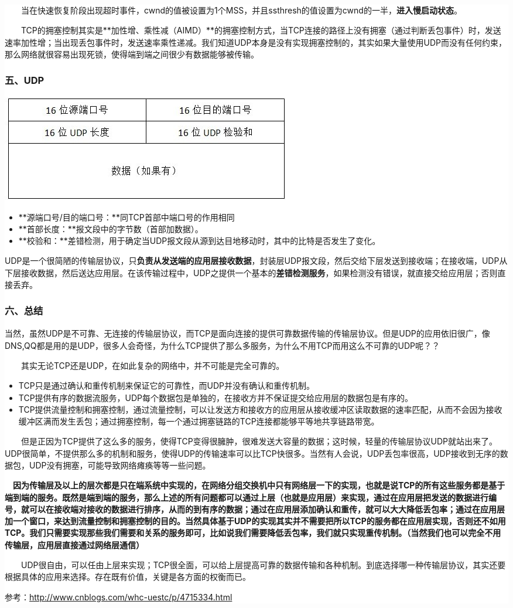 　　当在快速恢复阶段出现超时事件，cwnd的值被设置为1个MSS，并且ssthresh的值设置为cwnd的一半，**进入慢启动状态**。

　　TCP的拥塞控制其实是**加性增、乘性减（AIMD）**的拥塞控制方式，当TCP连接的路径上没有拥塞（通过判断丢包事件）时，发送速率加性增；当出现丢包事件时，发送速率乘性递减。我们知道UDP本身是没有实现拥塞控制的，其实如果大量使用UDP而没有任何约束，那么网络就很容易出现死锁，使得端到端之间很少有数据能够被传输。

### 五、UDP

![](/img/Simple_1/24.jpg)

- **源端口号/目的端口号：**同TCP首部中端口号的作用相同
- **首部长度：**报文段中的字节数（首部加数据）。
- **校验和：**差错检测，用于确定当UDP报文段从源到达目地移动时，其中的比特是否发生了变化。

UDP是一个很简陋的传输层协议，只**负责从发送端的应用层接收数据**，封装层UDP报文段，然后交给下层发送到接收端；在接收端，UDP从下层接收数据，然后送达应用层。在该传输过程中，UDP之提供一个基本的**差错检测服务**，如果检测没有错误，就直接交给应用层；否则直接丢弃。

### 六、总结

当然，虽然UDP是不可靠、无连接的传输层协议，而TCP是面向连接的提供可靠数据传输的传输层协议。但是UDP的应用依旧很广，像DNS,QQ都是用的是UDP，很多人会奇怪，为什么TCP提供了那么多服务，为什么不用TCP而用这么不可靠的UDP呢？？

　　其实无论TCP还是UDP，在如此复杂的网络中，并不可能是完全可靠的。

- TCP只是通过确认和重传机制来保证它的可靠性，而UDP并没有确认和重传机制。
- TCP提供有序的数据流服务，UDP每个数据包是单独的，在接收方并不保证提交给应用层的数据包是有序的。
- TCP提供流量控制和拥塞控制，通过流量控制，可以让发送方和接收方的应用层从接收缓冲区读取数据的速率匹配，从而不会因为接收缓冲区满而发生丢包；通过拥塞控制，每一个通过拥塞链路的TCP连接都能够平等地共享链路带宽。

　　但是正因为TCP提供了这么多的服务，使得TCP变得很臃肿，很难发送大容量的数据；这时候，轻量的传输层协议UDP就站出来了。UDP很简单，不提供那么多的机制和服务，使得UDP的传输速率可以比TCP快很多。当然有人会说，UDP丢包率很高，UDP接收到无序的数据包，UDP没有拥塞，可能导致网络瘫痪等等一些问题。

　**因为传输层及以上的层次都是只在端系统中实现的，在网络分组交换机中只有网络层一下的实现，也就是说TCP的所有这些服务都是基于端到端的服务。既然是端到端的服务，那么上述的所有问题都可以通过上层（也就是应用层）来实现，通过在应用层把发送的数据进行编号，就可以在接收端对接收的数据进行排序，从而的到有序的数据；通过在应用层添加确认和重传，就可以大大降低丢包率；通过在应用层加一个窗口，来达到流量控制和拥塞控制的目的。当然具体基于UDP的实现其实并不需要把所以TCP的服务都在应用层实现，否则还不如用TCP。我们只需要实现那些我们需要和关系的服务即可，比如说我们需要降低丢包率，我们就只实现重传机制。（当然我们也可以完全不用传输层，应用层直接通过网络层通信）**

　　UDP很自由，可以任由上层来实现；TCP很全面，可以给上层提高可靠的数据传输和各种机制。到底选择哪一种传输层协议，其实还要根据具体的应用来选择。存在既有价值，关键是各方面的权衡而已。



参考：http://www.cnblogs.com/whc-uestc/p/4715334.html
